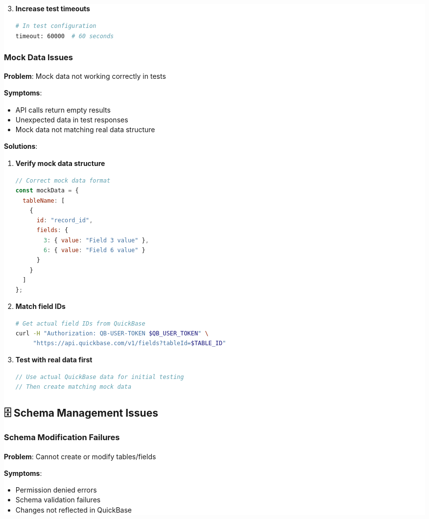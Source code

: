 3. **Increase test timeouts**
   ```bash
   # In test configuration
   timeout: 60000  # 60 seconds
   ```

### Mock Data Issues

**Problem**: Mock data not working correctly in tests

**Symptoms**:
- API calls return empty results
- Unexpected data in test responses
- Mock data not matching real data structure

**Solutions**:

1. **Verify mock data structure**
   ```javascript
   // Correct mock data format
   const mockData = {
     tableName: [
       {
         id: "record_id",
         fields: {
           3: { value: "Field 3 value" },
           6: { value: "Field 6 value" }
         }
       }
     ]
   };
   ```

2. **Match field IDs**
   ```bash
   # Get actual field IDs from QuickBase
   curl -H "Authorization: QB-USER-TOKEN $QB_USER_TOKEN" \
        "https://api.quickbase.com/v1/fields?tableId=$TABLE_ID"
   ```

3. **Test with real data first**
   ```javascript
   // Use actual QuickBase data for initial testing
   // Then create matching mock data
   ```

## 🗄️ Schema Management Issues

### Schema Modification Failures

**Problem**: Cannot create or modify tables/fields

**Symptoms**:
- Permission denied errors
- Schema validation failures
- Changes not reflected in QuickBase

